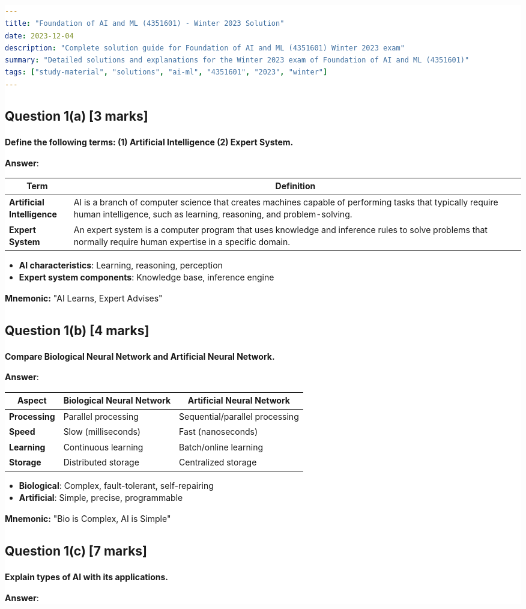 ```yaml
---
title: "Foundation of AI and ML (4351601) - Winter 2023 Solution"
date: 2023-12-04
description: "Complete solution guide for Foundation of AI and ML (4351601) Winter 2023 exam"
summary: "Detailed solutions and explanations for the Winter 2023 exam of Foundation of AI and ML (4351601)"
tags: ["study-material", "solutions", "ai-ml", "4351601", "2023", "winter"]
---
```


## Question 1(a) [3 marks]

**Define the following terms: (1) Artificial Intelligence (2) Expert System.**

**Answer**:

| Term | Definition |
|------|------------|
| **Artificial Intelligence** | AI is a branch of computer science that creates machines capable of performing tasks that typically require human intelligence, such as learning, reasoning, and problem-solving. |
| **Expert System** | An expert system is a computer program that uses knowledge and inference rules to solve problems that normally require human expertise in a specific domain. |

- **AI characteristics**: Learning, reasoning, perception
- **Expert system components**: Knowledge base, inference engine

**Mnemonic:** "AI Learns, Expert Advises"

## Question 1(b) [4 marks]

**Compare Biological Neural Network and Artificial Neural Network.**

**Answer**:

| Aspect | Biological Neural Network | Artificial Neural Network |
|--------|---------------------------|---------------------------|
| **Processing** | Parallel processing | Sequential/parallel processing |
| **Speed** | Slow (milliseconds) | Fast (nanoseconds) |
| **Learning** | Continuous learning | Batch/online learning |
| **Storage** | Distributed storage | Centralized storage |

- **Biological**: Complex, fault-tolerant, self-repairing
- **Artificial**: Simple, precise, programmable

**Mnemonic:** "Bio is Complex, AI is Simple"

## Question 1(c) [7 marks]

**Explain types of AI with its applications.**

**Answer**:
